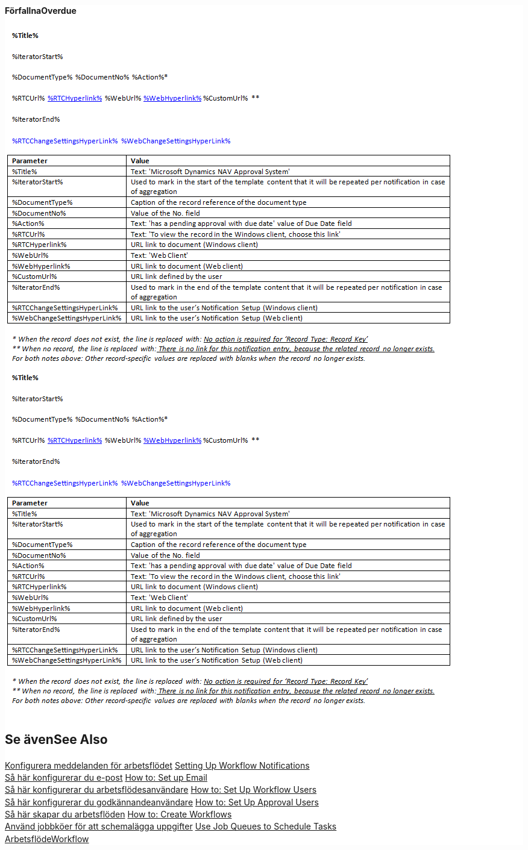 #### <a name="overdue"></a><span data-ttu-id="b8712-159">Förfallna</span><span class="sxs-lookup"><span data-stu-id="b8712-159">Overdue</span></span>  
 <span data-ttu-id="b8712-160">![NAV&#95;notification&#95;overdue&#95;type](media/nav_notification_overdue_type.png "NAV_notification_overdue_type")</span><span class="sxs-lookup"><span data-stu-id="b8712-160">![NAV&#95;notification&#95;overdue&#95;type](media/nav_notification_overdue_type.png "NAV_notification_overdue_type")</span></span>  

## <a name="see-also"></a><span data-ttu-id="b8712-161">Se även</span><span class="sxs-lookup"><span data-stu-id="b8712-161">See Also</span></span>  
 <span data-ttu-id="b8712-162">[Konfigurera meddelanden för arbetsflödet](across-setting-up-workflow-notifications.md) </span><span class="sxs-lookup"><span data-stu-id="b8712-162">[Setting Up Workflow Notifications](across-setting-up-workflow-notifications.md) </span></span>  
 <span data-ttu-id="b8712-163">[Så här konfigurerar du e-post](madeira-how-setup-email.md) </span><span class="sxs-lookup"><span data-stu-id="b8712-163">[How to: Set up Email](madeira-how-setup-email.md) </span></span>  
 <span data-ttu-id="b8712-164">[Så här konfigurerar du arbetsflödesanvändare](across-how-to-set-up-workflow-users.md) </span><span class="sxs-lookup"><span data-stu-id="b8712-164">[How to: Set Up Workflow Users](across-how-to-set-up-workflow-users.md) </span></span>  
 <span data-ttu-id="b8712-165">[Så här konfigurerar du godkännandeanvändare](across-how-to-set-up-approval-users.md) </span><span class="sxs-lookup"><span data-stu-id="b8712-165">[How to: Set Up Approval Users](across-how-to-set-up-approval-users.md) </span></span>  
 <span data-ttu-id="b8712-166">[Så här skapar du arbetsflöden](across-how-to-create-workflows.md) </span><span class="sxs-lookup"><span data-stu-id="b8712-166">[How to: Create Workflows](across-how-to-create-workflows.md) </span></span>  
 <span data-ttu-id="b8712-167">[Använd jobbköer för att schemalägga uppgifter](admin-job-queues-schedule-tasks.md) </span><span class="sxs-lookup"><span data-stu-id="b8712-167">[Use Job Queues to Schedule Tasks](admin-job-queues-schedule-tasks.md) </span></span>  
 [<span data-ttu-id="b8712-168">Arbetsflöde</span><span class="sxs-lookup"><span data-stu-id="b8712-168">Workflow</span></span>](across-workflow.md)   

